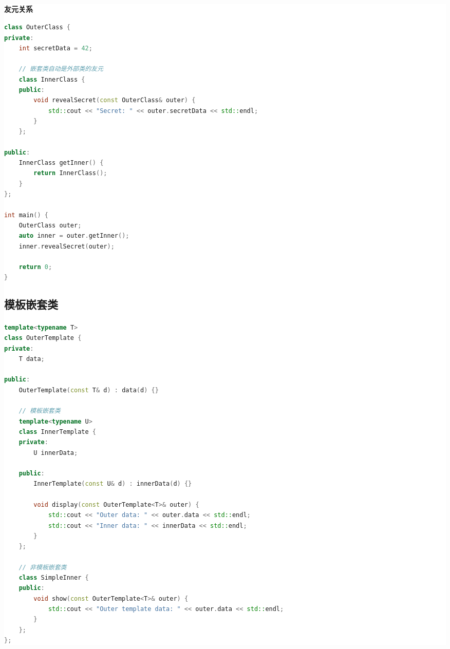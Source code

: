 **友元关系**

```cpp
class OuterClass {
private:
    int secretData = 42;
    
    // 嵌套类自动是外部类的友元
    class InnerClass {
    public:
        void revealSecret(const OuterClass& outer) {
            std::cout << "Secret: " << outer.secretData << std::endl;
        }
    };
    
public:
    InnerClass getInner() {
        return InnerClass();
    }
};

int main() {
    OuterClass outer;
    auto inner = outer.getInner();
    inner.revealSecret(outer);
    
    return 0;
}
```

## 模板嵌套类

```cpp
template<typename T>
class OuterTemplate {
private:
    T data;
    
public:
    OuterTemplate(const T& d) : data(d) {}
    
    // 模板嵌套类
    template<typename U>
    class InnerTemplate {
    private:
        U innerData;
        
    public:
        InnerTemplate(const U& d) : innerData(d) {}
        
        void display(const OuterTemplate<T>& outer) {
            std::cout << "Outer data: " << outer.data << std::endl;
            std::cout << "Inner data: " << innerData << std::endl;
        }
    };
    
    // 非模板嵌套类
    class SimpleInner {
    public:
        void show(const OuterTemplate<T>& outer) {
            std::cout << "Outer template data: " << outer.data << std::endl;
        }
    };
};
```